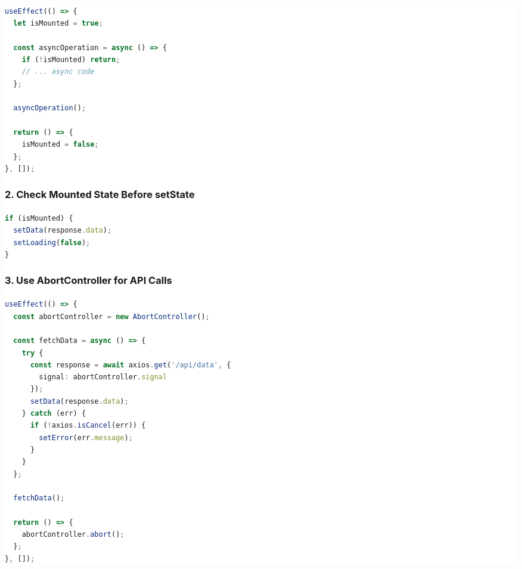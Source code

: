 ```typescript
useEffect(() => {
  let isMounted = true;
  
  const asyncOperation = async () => {
    if (!isMounted) return;
    // ... async code
  };
  
  asyncOperation();
  
  return () => {
    isMounted = false;
  };
}, []);
```

### 2. Check Mounted State Before setState

```typescript
if (isMounted) {
  setData(response.data);
  setLoading(false);
}
```

### 3. Use AbortController for API Calls

```typescript
useEffect(() => {
  const abortController = new AbortController();
  
  const fetchData = async () => {
    try {
      const response = await axios.get('/api/data', {
        signal: abortController.signal
      });
      setData(response.data);
    } catch (err) {
      if (!axios.isCancel(err)) {
        setError(err.message);
      }
    }
  };
  
  fetchData();
  
  return () => {
    abortController.abort();
  };
}, []);
```
